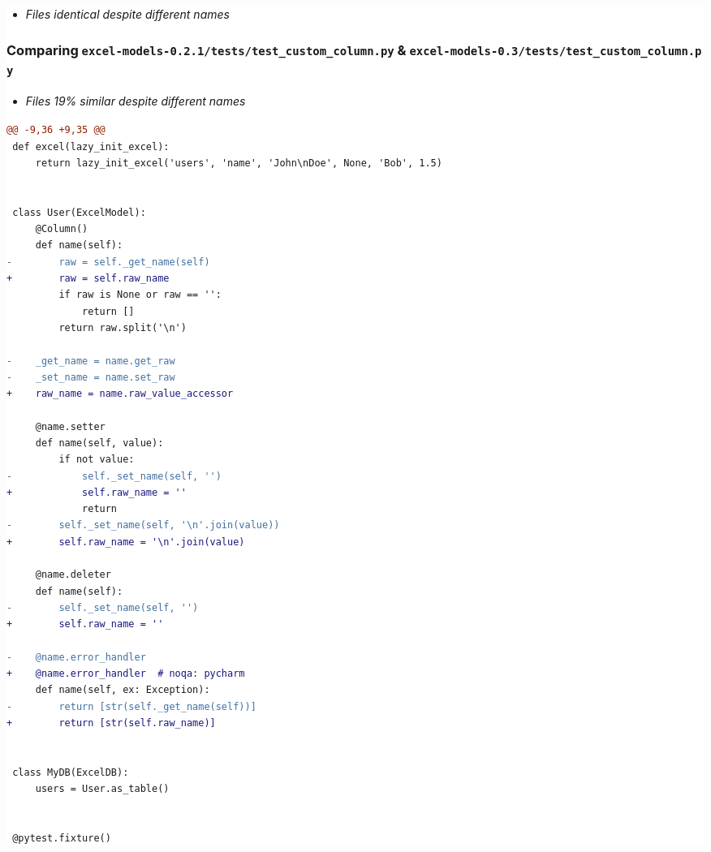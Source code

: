  * *Files identical despite different names*

### Comparing `excel-models-0.2.1/tests/test_custom_column.py` & `excel-models-0.3/tests/test_custom_column.py`

 * *Files 19% similar despite different names*

```diff
@@ -9,36 +9,35 @@
 def excel(lazy_init_excel):
     return lazy_init_excel('users', 'name', 'John\nDoe', None, 'Bob', 1.5)
 
 
 class User(ExcelModel):
     @Column()
     def name(self):
-        raw = self._get_name(self)
+        raw = self.raw_name
         if raw is None or raw == '':
             return []
         return raw.split('\n')
 
-    _get_name = name.get_raw
-    _set_name = name.set_raw
+    raw_name = name.raw_value_accessor
 
     @name.setter
     def name(self, value):
         if not value:
-            self._set_name(self, '')
+            self.raw_name = ''
             return
-        self._set_name(self, '\n'.join(value))
+        self.raw_name = '\n'.join(value)
 
     @name.deleter
     def name(self):
-        self._set_name(self, '')
+        self.raw_name = ''
 
-    @name.error_handler
+    @name.error_handler  # noqa: pycharm
     def name(self, ex: Exception):
-        return [str(self._get_name(self))]
+        return [str(self.raw_name)]
 
 
 class MyDB(ExcelDB):
     users = User.as_table()
 
 
 @pytest.fixture()
```
